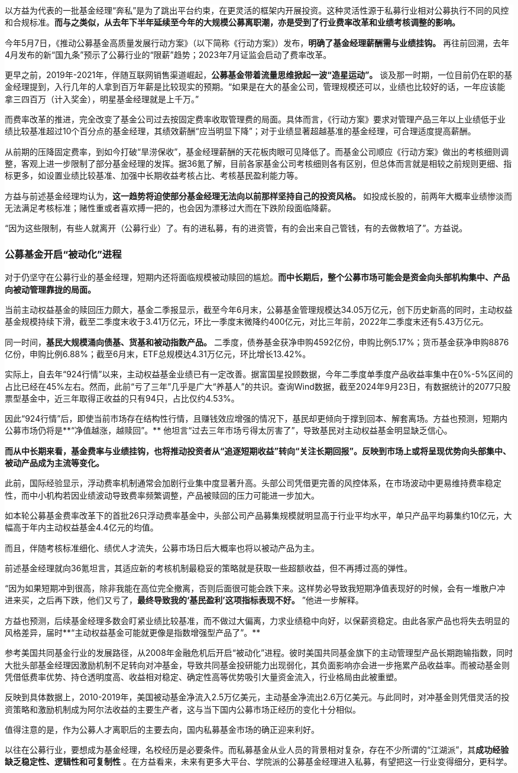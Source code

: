 以方益为代表的一批基金经理“奔私”是为了跳出平台约束，在更灵活的框架内开展投资。这种灵活性源于私募行业相对公募执行不同的风控和合规标准。**而与之类似，从去年下半年延续至今年的大规模公募离职潮，亦是受到了行业费率改革和业绩考核调整的影响。**

今年5月7日，《推动公募基金高质量发展行动方案》（以下简称《行动方案》）发布，**明确了基金经理薪酬需与业绩挂钩。** 再往前回溯，去年4月发布的新“国九条”预示了公募行业的“限薪”趋势；2023年7月证监会启动了费率改革。

更早之前，2019年-2021年，伴随互联网销售渠道崛起，**公募基金带着流量思维掀起一波“造星运动”。** 谈及那一时期，一位目前仍在职的基金经理提到，入行几年的人拿到百万年薪是比较现实的预期。“如果是在大的基金公司，管理规模还可以，业绩也比较好的话，一年应该能拿三四百万（计入奖金），明星基金经理就是上千万。”

而费率改革的推进，完全改变了基金公司过去按固定费率收取管理费的局面。具体而言，《行动方案》要求对管理产品三年以上业绩低于业绩比较基准超过10个百分点的基金经理，其绩效薪酬“应当明显下降”；对于业绩显著超越基准的基金经理，可合理适度提高薪酬。

从前期的压降固定费率，到如今打破“旱涝保收”，基金经理薪酬的天花板肉眼可见降低了。而基金公司顺应《行动方案》做出的考核细则调整，客观上进一步限制了部分基金经理的发挥。据36氪了解，目前各家基金公司考核细则各有区别，但总体而言就是相较之前规则更细、指标更多，如设置业绩比较基准、加强中长期收益考核占比、考核基民盈利能力等。

方益与前述基金经理均认为，**这一趋势将迫使部分基金经理无法向以前那样坚持自己的投资风格。** 如投成长股的，前两年大概率业绩惨淡而无法满足考核标准；赌性重或者喜欢搏一把的，也会因为漂移过大而在下跌阶段面临降薪。

“因为这些限制，有些人就离开（公募行业）了。有的进私募，有的进资管，有的会出来自己管钱，有的去做教培了”。方益说。

### **公募基金开启“被动化”进程**

对于仍坚守在公募行业的基金经理，短期内还将面临规模被动赎回的尴尬。**而中长期后，整个公募市场可能会是资金向头部机构集中、产品向被动管理靠拢的局面。**

当前主动权益基金的赎回压力颇大，基金二季报显示，截至今年6月末，公募基金管理规模达34.05万亿元，创下历史新高的同时，主动权益基金规模持续下滑，截至二季度末收于3.41万亿元，环比一季度末微降约400亿元，对比三年前，2022年二季度末还有5.43万亿元。

同一时间，**基民大规模涌向债基、货基和被动指数产品。** 二季度，债券基金获净申购4592亿份，申购比例5.17%；货币基金获净申购8876亿份，申购比例6.88%；截至6月末，ETF总规模达4.31万亿元，环比增长13.42%。

实际上，自去年“924行情”以来，主动权益基金业绩已有一定改善。据富国星投顾数据，今年二季度单季度产品收益率集中在0%-5%区间的占比已经在45%左右。然而，此前“亏了三年”几乎是广大“养基人”的共识。查询Wind数据，截至2024年9月23日，有数据统计的2077只股票型基金中，近三年取得正收益的只有94只，占比仅约4.53%。

因此“924行情”后，即使当前市场存在结构性行情，且赚钱效应增强的情况下，基民却更倾向于撑到回本、解套离场。方益也预测，短期内公募市场仍将是**“净值越涨，越赎回”。** 他坦言“过去三年市场亏得太厉害了”，导致基民对主动权益基金明显缺乏信心。

**而从中长期来看，基金费率与业绩挂钩，也将推动投资者从“追逐短期收益”转向“关注长期回报”。反映到市场上或将呈现优势向头部集中、被动产品成为主流等变化。**

此前，国际经验显示，浮动费率机制通常会加剧行业集中度显著升高。头部公司凭借更完善的风控体系，在市场波动中更易维持费率稳定性，而中小机构若因业绩波动导致费率频繁调整，产品被赎回的压力可能进一步加大。

如本轮公募基金费率改革下的首批26只浮动费率基金中，头部公司产品募集规模就明显高于行业平均水平，单只产品平均募集约10亿元，大幅高于年内主动权益基金4.4亿元的均值。

而且，伴随考核标准细化、绩优人才流失，公募市场日后大概率也将以被动产品为主。

前述基金经理就向36氪坦言，其适应新的考核机制最稳妥的策略就是获取一些超额收益，但不再搏过高的弹性。

“因为如果短期冲到很高，除非我能在高位完全撤离，否则后面很可能会跌下来。这样势必导致我短期净值表现好的时候，会有一堆散户冲进来买，之后再下跌，他们又亏了，**最终导致我的‘基民盈利’这项指标表现不好。** ”他进一步解释。

方益也预测，后续基金经理多数会盯紧业绩比较基准，而不做过大偏离，力求业绩稳中向好，以保薪资稳定。由此各家产品也将失去明显的风格差异，届时**“主动权益基金可能就更像是指数增强型产品了”。**

参考美国共同基金行业的发展路径，从2008年金融危机后开启“被动化”进程。彼时美国共同基金旗下的主动管理型产品长期跑输指数，同时大批头部基金经理因激励机制不足转向对冲基金，导致共同基金投研能力出现弱化，其负面影响亦会进一步拖累产品收益率。而被动基金则凭借低费率优势、持仓透明度高、收益相对稳定、确定性高等优势吸引大量资金流入，行业格局由此被重塑。

反映到具体数据上，2010-2019年，美国被动基金净流入2.5万亿美元，主动基金净流出2.6万亿美元。与此同时，对冲基金则凭借灵活的投资策略和激励机制成为阿尔法收益的主要生产者，这与当下国内公募市场正经历的变化十分相似。

值得注意的是，作为公募人才离职后的主要去向，国内私募基金市场的确正迎来利好。

以往在公募行业，要想成为基金经理，名校经历是必要条件。而私募基金从业人员的背景相对复杂，存在不少所谓的“江湖派”，其**成功经验缺乏稳定性、逻辑性和可复制性** 。在方益看来，未来有更多大平台、学院派的公募基金经理进入私募，有望把这一行业变得细分，更科学。
